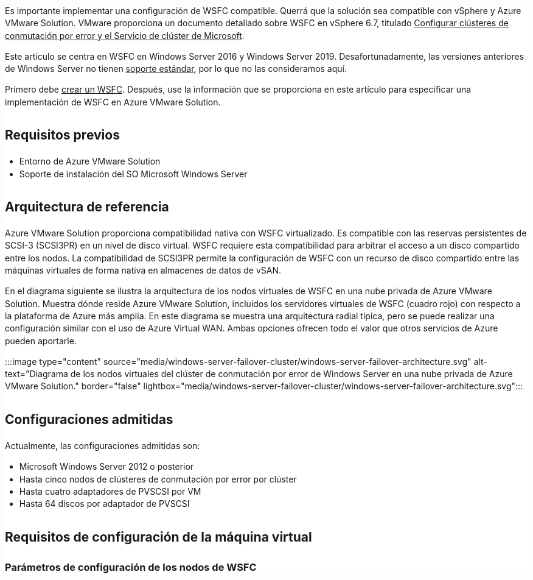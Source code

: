 Es importante implementar una configuración de WSFC compatible. Querrá que la solución sea compatible con vSphere y Azure VMware Solution. VMware proporciona un documento detallado sobre WSFC en vSphere 6.7, titulado [Configurar clústeres de conmutación por error y el Servicio de clúster de Microsoft](https://docs.vmware.com/en/VMware-vSphere/6.7/vsphere-esxi-vcenter-server-67-setup-mscs.pdf).

Este artículo se centra en WSFC en Windows Server 2016 y Windows Server 2019. Desafortunadamente, las versiones anteriores de Windows Server no tienen [soporte estándar](https://support.microsoft.com/lifecycle/search?alpha=windows%20server), por lo que no las consideramos aquí.

Primero debe [crear un WSFC](/windows-server/failover-clustering/create-failover-cluster). Después, use la información que se proporciona en este artículo para especificar una implementación de WSFC en Azure VMware Solution.

## <a name="prerequisites"></a>Requisitos previos

- Entorno de Azure VMware Solution
- Soporte de instalación del SO Microsoft Windows Server

## <a name="reference-architecture"></a>Arquitectura de referencia

Azure VMware Solution proporciona compatibilidad nativa con WSFC virtualizado. Es compatible con las reservas persistentes de SCSI-3 (SCSI3PR) en un nivel de disco virtual. WSFC requiere esta compatibilidad para arbitrar el acceso a un disco compartido entre los nodos. La compatibilidad de SCSI3PR permite la configuración de WSFC con un recurso de disco compartido entre las máquinas virtuales de forma nativa en almacenes de datos de vSAN.

En el diagrama siguiente se ilustra la arquitectura de los nodos virtuales de WSFC en una nube privada de Azure VMware Solution. Muestra dónde reside Azure VMware Solution, incluidos los servidores virtuales de WSFC (cuadro rojo) con respecto a la plataforma de Azure más amplia. En este diagrama se muestra una arquitectura radial típica, pero se puede realizar una configuración similar con el uso de Azure Virtual WAN. Ambas opciones ofrecen todo el valor que otros servicios de Azure pueden aportarle.

:::image type="content" source="media/windows-server-failover-cluster/windows-server-failover-architecture.svg" alt-text="Diagrama de los nodos virtuales del clúster de conmutación por error de Windows Server en una nube privada de Azure VMware Solution." border="false" lightbox="media/windows-server-failover-cluster/windows-server-failover-architecture.svg":::

## <a name="supported-configurations"></a>Configuraciones admitidas

Actualmente, las configuraciones admitidas son:

- Microsoft Windows Server 2012 o posterior
- Hasta cinco nodos de clústeres de conmutación por error por clúster
- Hasta cuatro adaptadores de PVSCSI por VM
- Hasta 64 discos por adaptador de PVSCSI

## <a name="virtual-machine-configuration-requirements"></a>Requisitos de configuración de la máquina virtual

### <a name="wsfc-node-configuration-parameters"></a>Parámetros de configuración de los nodos de WSFC
